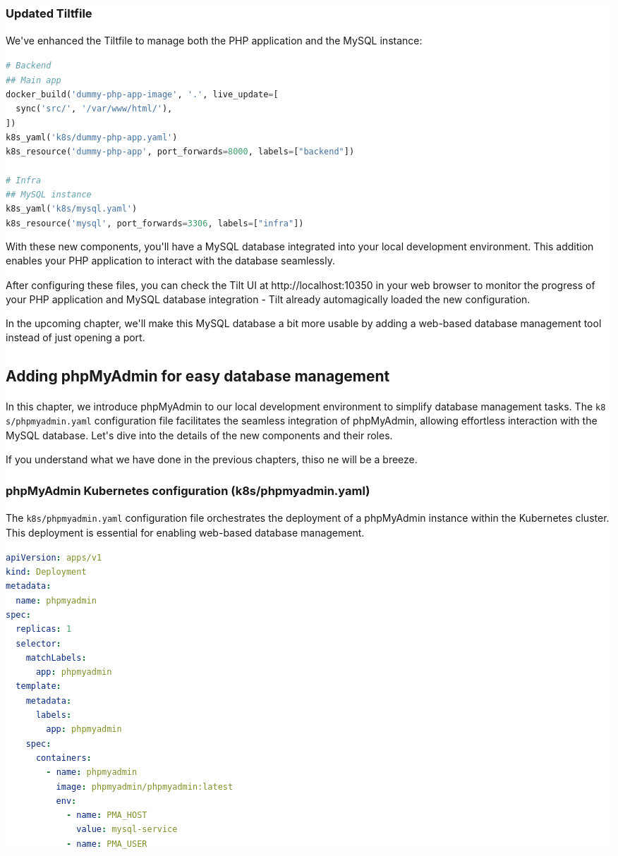 ### Updated Tiltfile

We've enhanced the Tiltfile to manage both the PHP application and the MySQL instance:

```python
# Backend
## Main app
docker_build('dummy-php-app-image', '.', live_update=[
  sync('src/', '/var/www/html/'),
])
k8s_yaml('k8s/dummy-php-app.yaml')
k8s_resource('dummy-php-app', port_forwards=8000, labels=["backend"])

# Infra
## MySQL instance
k8s_yaml('k8s/mysql.yaml')
k8s_resource('mysql', port_forwards=3306, labels=["infra"])
```

With these new components, you'll have a MySQL database integrated into your local development environment. This addition enables your PHP application to interact with the database seamlessly.

After configuring these files, you can check the Tilt UI at http://localhost:10350 in your web browser to monitor the progress of your PHP application and MySQL database integration - Tilt already automagically loaded the new configuration.

In the upcoming chapter, we'll make this MySQL database a bit more usable by adding a web-based database management tool instead of just opening a port.

## Adding phpMyAdmin for easy database management

In this chapter, we introduce phpMyAdmin to our local development environment to simplify database management tasks. The `k8s/phpmyadmin.yaml` configuration file facilitates the seamless integration of phpMyAdmin, allowing effortless interaction with the MySQL database. Let's dive into the details of the new components and their roles.

If you understand what we have done in the previous chapters, thiso ne will be a breeze.

### phpMyAdmin Kubernetes configuration (k8s/phpmyadmin.yaml)

The `k8s/phpmyadmin.yaml` configuration file orchestrates the deployment of a phpMyAdmin instance within the Kubernetes cluster. This deployment is essential for enabling web-based database management.

```yaml
apiVersion: apps/v1
kind: Deployment
metadata:
  name: phpmyadmin
spec:
  replicas: 1
  selector:
    matchLabels:
      app: phpmyadmin
  template:
    metadata:
      labels:
        app: phpmyadmin
    spec:
      containers:
        - name: phpmyadmin
          image: phpmyadmin/phpmyadmin:latest
          env:
            - name: PMA_HOST
              value: mysql-service
            - name: PMA_USER
```
